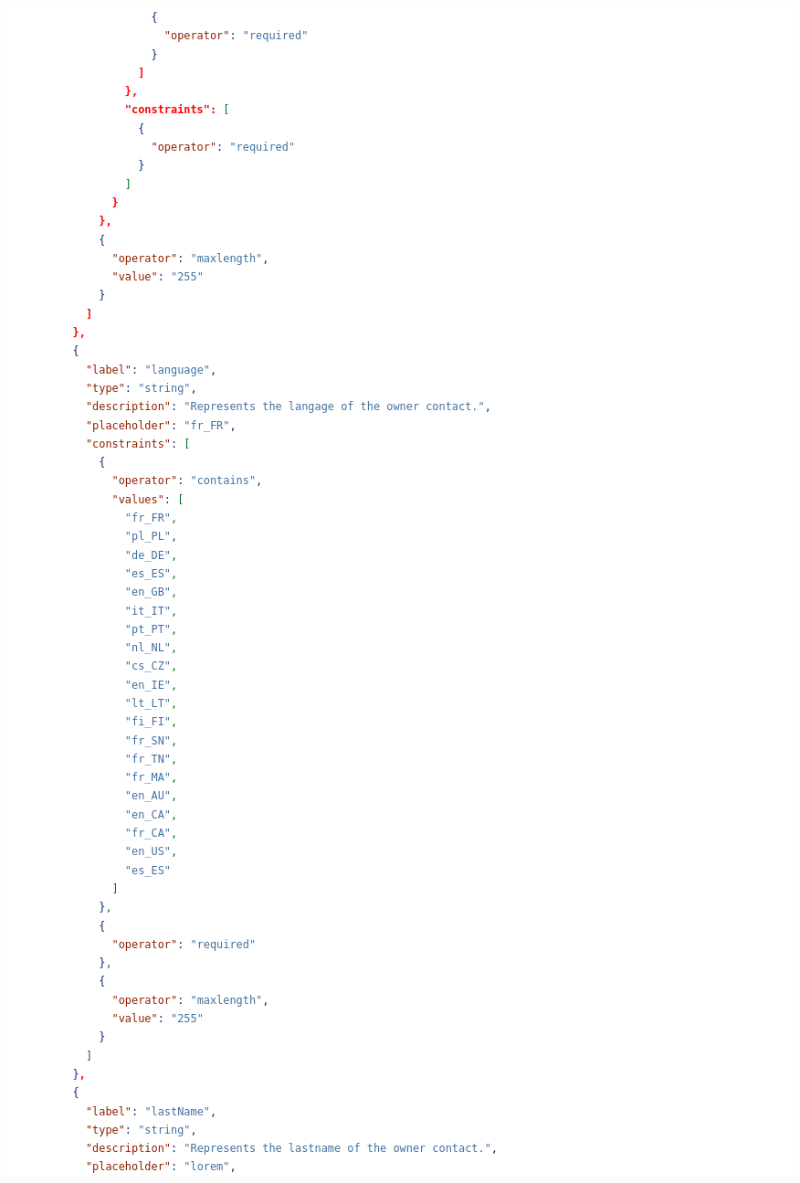 ```json
                      {
                        "operator": "required"
                      }
                    ]
                  },
                  "constraints": [
                    {
                      "operator": "required"
                    }
                  ]
                }
              },
              {
                "operator": "maxlength",
                "value": "255"
              }
            ]
          },
          {
            "label": "language",
            "type": "string",
            "description": "Represents the langage of the owner contact.",
            "placeholder": "fr_FR",
            "constraints": [
              {
                "operator": "contains",
                "values": [
                  "fr_FR",
                  "pl_PL",
                  "de_DE",
                  "es_ES",
                  "en_GB",
                  "it_IT",
                  "pt_PT",
                  "nl_NL",
                  "cs_CZ",
                  "en_IE",
                  "lt_LT",
                  "fi_FI",
                  "fr_SN",
                  "fr_TN",
                  "fr_MA",
                  "en_AU",
                  "en_CA",
                  "fr_CA",
                  "en_US",
                  "es_ES"
                ]
              },
              {
                "operator": "required"
              },
              {
                "operator": "maxlength",
                "value": "255"
              }
            ]
          },
          {
            "label": "lastName",
            "type": "string",
            "description": "Represents the lastname of the owner contact.",
            "placeholder": "lorem",
```
